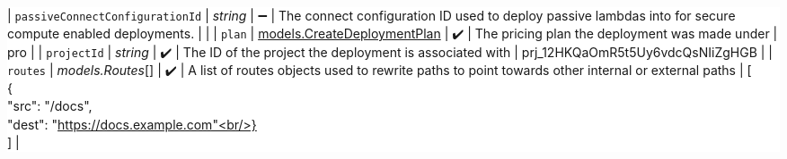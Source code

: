 | `passiveConnectConfigurationId`                                                                                                                                                                                                                          | *string*                                                                                                                                                                                                                                                 | :heavy_minus_sign:                                                                                                                                                                                                                                       | The connect configuration ID used to deploy passive lambdas into for secure compute enabled deployments.                                                                                                                                                 |                                                                                                                                                                                                                                                          |
| `plan`                                                                                                                                                                                                                                                   | [models.CreateDeploymentPlan](../models/createdeploymentplan.md)                                                                                                                                                                                         | :heavy_check_mark:                                                                                                                                                                                                                                       | The pricing plan the deployment was made under                                                                                                                                                                                                           | pro                                                                                                                                                                                                                                                      |
| `projectId`                                                                                                                                                                                                                                              | *string*                                                                                                                                                                                                                                                 | :heavy_check_mark:                                                                                                                                                                                                                                       | The ID of the project the deployment is associated with                                                                                                                                                                                                  | prj_12HKQaOmR5t5Uy6vdcQsNIiZgHGB                                                                                                                                                                                                                         |
| `routes`                                                                                                                                                                                                                                                 | *models.Routes*[]                                                                                                                                                                                                                                        | :heavy_check_mark:                                                                                                                                                                                                                                       | A list of routes objects used to rewrite paths to point towards other internal or external paths                                                                                                                                                         | [<br/>{<br/>"src": "/docs",<br/>"dest": "https://docs.example.com"<br/>}<br/>]                                                                                                                                                                           |